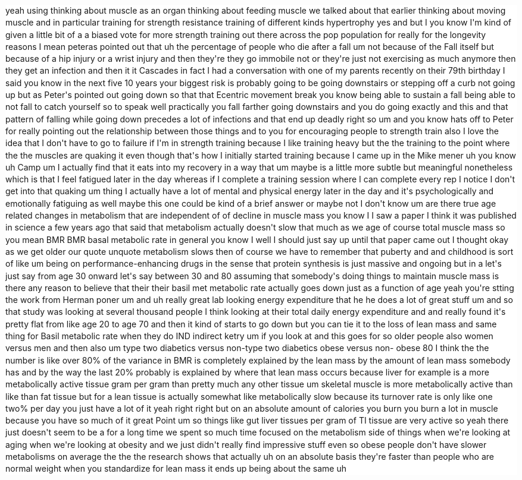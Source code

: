 yeah using thinking about muscle as an organ thinking about feeding muscle we
talked about that earlier thinking about moving muscle and in particular
training for strength resistance training of different kinds hypertrophy yes and
but I you know I'm kind of given a little bit of a a biased vote for more
strength training out there across the pop population for really for the
longevity reasons I mean peteras pointed out that uh the percentage of people
who die after a fall um not because of the Fall itself but because of a hip
injury or a wrist injury and then they're they go immobile not or they're just
not exercising as much anymore then they get an infection and then it it
Cascades in fact I had a conversation with one of my parents recently on their
79th birthday I said you know in the next five 10 years your biggest risk is
probably going to be going downstairs or stepping off a curb not going up but as
Peter's pointed out going down so that that Ecentric movement break you know
being able to sustain a fall being able to not fall to catch yourself so to
speak well practically you fall farther going downstairs and you do going
exactly and this and that pattern of falling while going down precedes a lot of
infections and that end up deadly right so um and you know hats off to Peter for
really pointing out the relationship between those things and to you for
encouraging people to strength train also I love the idea that I don't have to
go to failure if I'm in strength training because I like training heavy but the
the training to the point where the the muscles are quaking it even though
that's how I initially started training because I came up in the Mike mener uh
you know uh Camp um I actually find that it eats into my recovery in a way that
um maybe is a little more subtle but meaningful nonetheless which is that I feel
fatigued later in the day whereas if I complete a training session where I can
complete every rep I notice I don't get into that quaking um thing I actually
have a lot of mental and physical energy later in the day and it's
psychologically and emotionally fatiguing as well maybe this one could be kind
of a brief answer or maybe not I don't know um are there true age related
changes in metabolism that are independent of of decline in muscle mass you know
I I saw a paper I think it was published in science a few years ago that said
that metabolism actually doesn't slow that much as we age of course total muscle
mass so you mean BMR BMR basal metabolic rate in general you know I well I
should just say up until that paper came out I thought okay as we get older our
quote unquote metabolism slows then of course we have to remember that puberty
and and childhood is sort of like um being on performance-enhancing drugs in the
sense that protein synthesis is just massive and ongoing but in a let's just say
from age 30 onward let's say between 30 and 80 assuming that somebody's doing
things to maintain muscle mass is there any reason to believe that their their
basil met metabolic rate actually goes down just as a function of age yeah
you're stting the work from Herman poner um and uh really great lab looking
energy expenditure that he he does a lot of great stuff um and so that study was
looking at several thousand people I think looking at their total daily energy
expenditure and and really found it's pretty flat from like age 20 to age 70 and
then it kind of starts to go down but you can tie it to the loss of lean mass
and same thing for Basil metabolic rate when they do IND indirect ketry um if
you look at and this goes for so older people also women versus men and then
also um type two diabetics versus non-type two diabetics obese versus non- obese
80 I think the the number is like over 80% of the variance in BMR is completely
explained by the lean mass by the amount of lean mass somebody has and by the
way the last 20% probably is explained by where that lean mass occurs because
liver for example is a more metabolically active tissue gram per gram than
pretty much any other tissue um skeletal muscle is more metabolically active
than like than fat tissue but for a lean tissue is actually somewhat like
metabolically slow because its turnover rate is only like one two% per day you
just have a lot of it yeah right right but on an absolute amount of calories you
burn you burn a lot in muscle because you have so much of it great Point um so
things like gut liver tissues per gram of TI tissue are very active so yeah
there just doesn't seem to be a for a long time we spent so much time focused on
the metabolism side of things when we're looking at aging when we're looking at
obesity and we just didn't really find impressive stuff even so obese people
don't have slower metabolisms on average the the the research shows that
actually uh on an absolute basis they're faster than people who are normal
weight when you standardize for lean mass it ends up being about the same uh